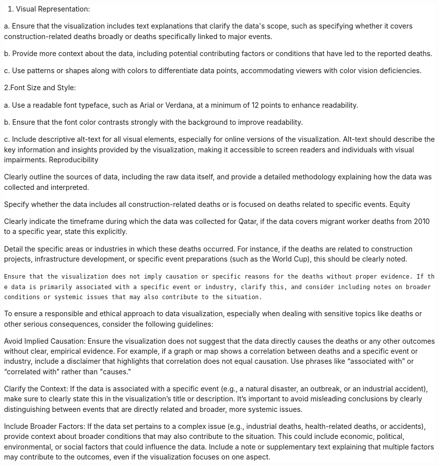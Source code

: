 1. Visual Representation:

a. Ensure that the visualization includes text explanations that clarify the data's scope, such as specifying whether it covers construction-related deaths broadly or deaths specifically linked to major events.

b. Provide more context about the data, including potential contributing factors or conditions that have led to the reported deaths.

c. Use patterns or shapes along with colors to differentiate data points, accommodating viewers with color vision deficiencies.

 2.Font Size and Style:

a. Use a readable font typeface, such as Arial or Verdana, at a minimum of 12 points to enhance readability.

b. Ensure that the font color contrasts strongly with the background to improve readability.

c. Include descriptive alt-text for all visual elements, especially for online versions of the visualization. Alt-text should describe the key information and insights provided by the visualization, making it accessible to screen readers and individuals with visual impairments.
Reproducibility

  Clearly outline the sources of data, including the raw data itself, and provide a detailed methodology explaining how the data was collected and interpreted.

 Specify whether the data includes all construction-related deaths or is focused on deaths related to specific events.
Equity

   Clearly indicate the timeframe during which the data was collected for Qatar, if the data covers migrant worker deaths from 2010 to a specific year, state this explicitly.

   Detail the specific areas or industries in which these deaths occurred. For instance, if the deaths are related to construction projects, infrastructure development, or specific event preparations (such as the World Cup), this should be clearly noted.

    Ensure that the visualization does not imply causation or specific reasons for the deaths without proper evidence. If the data is primarily associated with a specific event or industry, clarify this, and consider including notes on broader conditions or systemic issues that may also contribute to the situation.

To ensure a responsible and ethical approach to data visualization, especially when dealing with sensitive topics like deaths or other serious consequences, consider the following guidelines:

Avoid Implied Causation: Ensure the visualization does not suggest that the data directly causes the deaths or any other outcomes without clear, empirical evidence. For example, if a graph or map shows a correlation between deaths and a specific event or industry, include a disclaimer that highlights that correlation does not equal causation. Use phrases like “associated with” or “correlated with” rather than "causes."

Clarify the Context: If the data is associated with a specific event (e.g., a natural disaster, an outbreak, or an industrial accident), make sure to clearly state this in the visualization’s title or description. It’s important to avoid misleading conclusions by clearly distinguishing between events that are directly related and broader, more systemic issues.

Include Broader Factors: If the data set pertains to a complex issue (e.g., industrial deaths, health-related deaths, or accidents), provide context about broader conditions that may also contribute to the situation. This could include economic, political, environmental, or social factors that could influence the data. Include a note or supplementary text explaining that multiple factors may contribute to the outcomes, even if the visualization focuses on one aspect.
